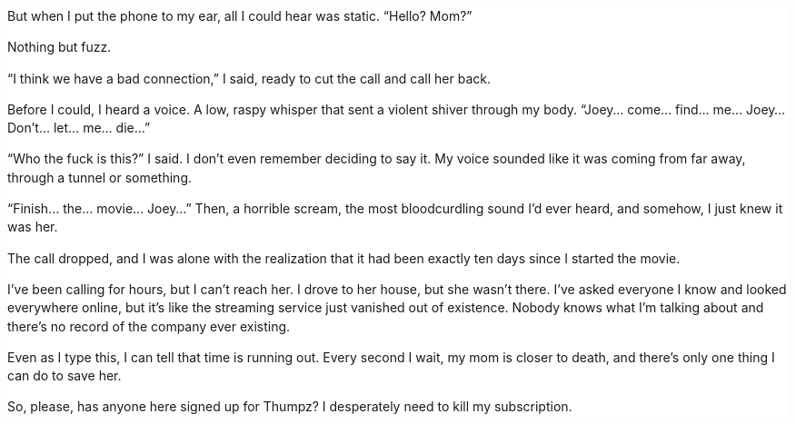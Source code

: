 But when I put the phone to my ear, all I could hear was static. “Hello? Mom?”

Nothing but fuzz.

“I think we have a bad connection,” I said, ready to cut the call and call her back. 

Before I could, I heard a voice. A low, raspy whisper that sent a violent shiver through my body. “Joey… come… find… me… Joey… Don’t… let… me… die…”

“Who the fuck is this?” I said. I don’t even remember deciding to say it. My voice sounded like it was coming from far away, through a tunnel or something.

“Finish… the… movie… Joey…” Then, a horrible scream, the most bloodcurdling sound I’d ever heard, and somehow, I just knew it was her.

The call dropped, and I was alone with the realization that it had been exactly ten days since I started the movie.

I’ve been calling for hours, but I can’t reach her. I drove to her house, but she wasn’t there. I’ve asked everyone I know and looked everywhere online, but it’s like the streaming service just vanished out of existence. Nobody knows what I’m talking about and there’s no record of the company ever existing.

Even as I type this, I can tell that time is running out. Every second I wait, my mom is closer to death, and there’s only one thing I can do to save her.

So, please, has anyone here signed up for Thumpz? I desperately need to kill my subscription.